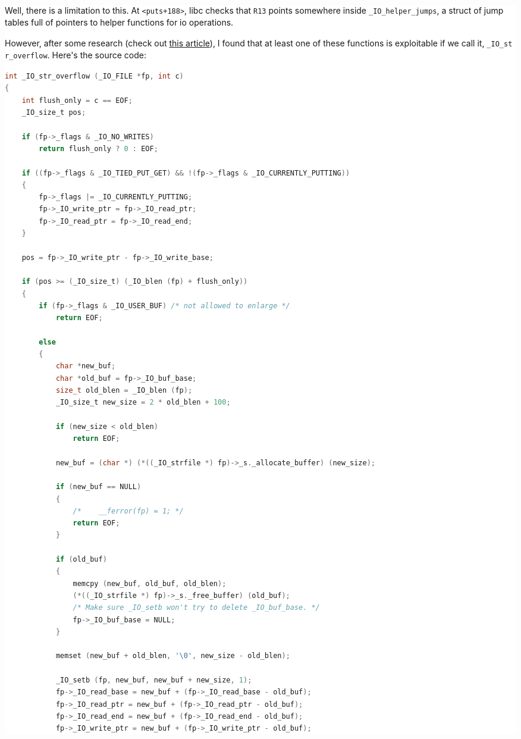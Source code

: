 Well, there is a limitation to this. At `<puts+188>`, libc checks that `R13` points somewhere inside `_IO_helper_jumps`, a struct of jump tables full of pointers to helper functions for io operations.

However, after some research (check out [this article](https://dhavalkapil.com/blogs/FILE-Structure-Exploitation/#:~:text='FILE'%20structure%20exploitation%20is%20one,his%2Fher%20own%20forged%20structure.)), I found that at least one of these functions is exploitable if we call it, `_IO_str_overflow`. Here's the source code:
```c
int _IO_str_overflow (_IO_FILE *fp, int c)
{
    int flush_only = c == EOF;
    _IO_size_t pos;

    if (fp->_flags & _IO_NO_WRITES)
        return flush_only ? 0 : EOF;

    if ((fp->_flags & _IO_TIED_PUT_GET) && !(fp->_flags & _IO_CURRENTLY_PUTTING))
    {
        fp->_flags |= _IO_CURRENTLY_PUTTING;
        fp->_IO_write_ptr = fp->_IO_read_ptr;
        fp->_IO_read_ptr = fp->_IO_read_end;
    }

    pos = fp->_IO_write_ptr - fp->_IO_write_base;

    if (pos >= (_IO_size_t) (_IO_blen (fp) + flush_only))
    {
        if (fp->_flags & _IO_USER_BUF) /* not allowed to enlarge */
            return EOF;

        else
        {
            char *new_buf;
            char *old_buf = fp->_IO_buf_base;
            size_t old_blen = _IO_blen (fp);
            _IO_size_t new_size = 2 * old_blen + 100;

            if (new_size < old_blen)
                return EOF;

            new_buf = (char *) (*((_IO_strfile *) fp)->_s._allocate_buffer) (new_size);

            if (new_buf == NULL)
            {
                /*	  __ferror(fp) = 1; */
                return EOF;
            }

            if (old_buf)
            {
                memcpy (new_buf, old_buf, old_blen);
                (*((_IO_strfile *) fp)->_s._free_buffer) (old_buf);
                /* Make sure _IO_setb won't try to delete _IO_buf_base. */
                fp->_IO_buf_base = NULL;
            }

            memset (new_buf + old_blen, '\0', new_size - old_blen);

            _IO_setb (fp, new_buf, new_buf + new_size, 1);
            fp->_IO_read_base = new_buf + (fp->_IO_read_base - old_buf);
            fp->_IO_read_ptr = new_buf + (fp->_IO_read_ptr - old_buf);
            fp->_IO_read_end = new_buf + (fp->_IO_read_end - old_buf);
            fp->_IO_write_ptr = new_buf + (fp->_IO_write_ptr - old_buf);
```